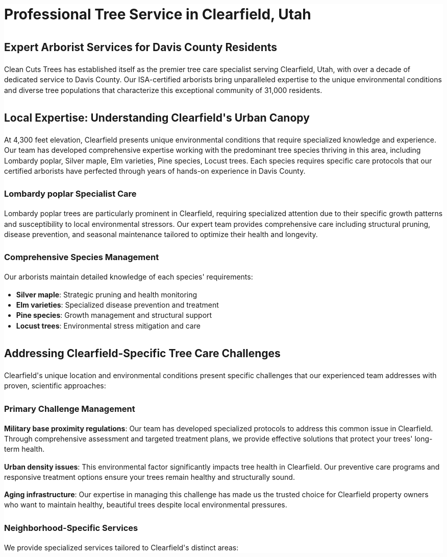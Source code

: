 # Professional Tree Service in Clearfield, Utah

## Expert Arborist Services for Davis County Residents

Clean Cuts Trees has established itself as the premier tree care specialist serving Clearfield, Utah, with over a decade of dedicated service to Davis County. Our ISA-certified arborists bring unparalleled expertise to the unique environmental conditions and diverse tree populations that characterize this exceptional community of 31,000 residents.

## Local Expertise: Understanding Clearfield's Urban Canopy

At 4,300 feet elevation, Clearfield presents unique environmental conditions that require specialized knowledge and experience. Our team has developed comprehensive expertise working with the predominant tree species thriving in this area, including Lombardy poplar, Silver maple, Elm varieties, Pine species, Locust trees. Each species requires specific care protocols that our certified arborists have perfected through years of hands-on experience in Davis County.

### Lombardy poplar Specialist Care
Lombardy poplar trees are particularly prominent in Clearfield, requiring specialized attention due to their specific growth patterns and susceptibility to local environmental stressors. Our expert team provides comprehensive care including structural pruning, disease prevention, and seasonal maintenance tailored to optimize their health and longevity.

### Comprehensive Species Management
Our arborists maintain detailed knowledge of each species' requirements:
- **Silver maple**: Strategic pruning and health monitoring
- **Elm varieties**: Specialized disease prevention and treatment
- **Pine species**: Growth management and structural support
- **Locust trees**: Environmental stress mitigation and care

## Addressing Clearfield-Specific Tree Care Challenges

Clearfield's unique location and environmental conditions present specific challenges that our experienced team addresses with proven, scientific approaches:

### Primary Challenge Management
**Military base proximity regulations**: Our team has developed specialized protocols to address this common issue in Clearfield. Through comprehensive assessment and targeted treatment plans, we provide effective solutions that protect your trees' long-term health.

**Urban density issues**: This environmental factor significantly impacts tree health in Clearfield. Our preventive care programs and responsive treatment options ensure your trees remain healthy and structurally sound.

**Aging infrastructure**: Our expertise in managing this challenge has made us the trusted choice for Clearfield property owners who want to maintain healthy, beautiful trees despite local environmental pressures.

### Neighborhood-Specific Services
We provide specialized services tailored to Clearfield's distinct areas:
